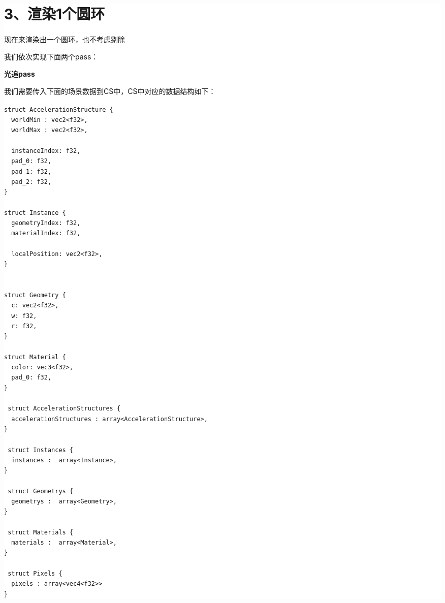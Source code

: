 3、渲染1个圆环
========

现在来渲染出一个圆环，也不考虑剔除

我们依次实现下面两个pass：

**光追pass**

我们需要传入下面的场景数据到CS中，CS中对应的数据结构如下：

    struct AccelerationStructure {
      worldMin : vec2<f32>,
      worldMax : vec2<f32>,
    
      instanceIndex: f32,
      pad_0: f32,
      pad_1: f32,
      pad_2: f32,
    }
    
    struct Instance {
      geometryIndex: f32,
      materialIndex: f32,
    
      localPosition: vec2<f32>,
    }
    
    
    struct Geometry {
      c: vec2<f32>,
      w: f32,
      r: f32,
    }
    
    struct Material {
      color: vec3<f32>,
      pad_0: f32,
    }
    
     struct AccelerationStructures {
      accelerationStructures : array<AccelerationStructure>,
    }
    
     struct Instances {
      instances :  array<Instance>,
    }
    
     struct Geometrys {
      geometrys :  array<Geometry>,
    }
    
     struct Materials {
      materials :  array<Material>,
    }
    
     struct Pixels {
      pixels : array<vec4<f32>>
    }
    